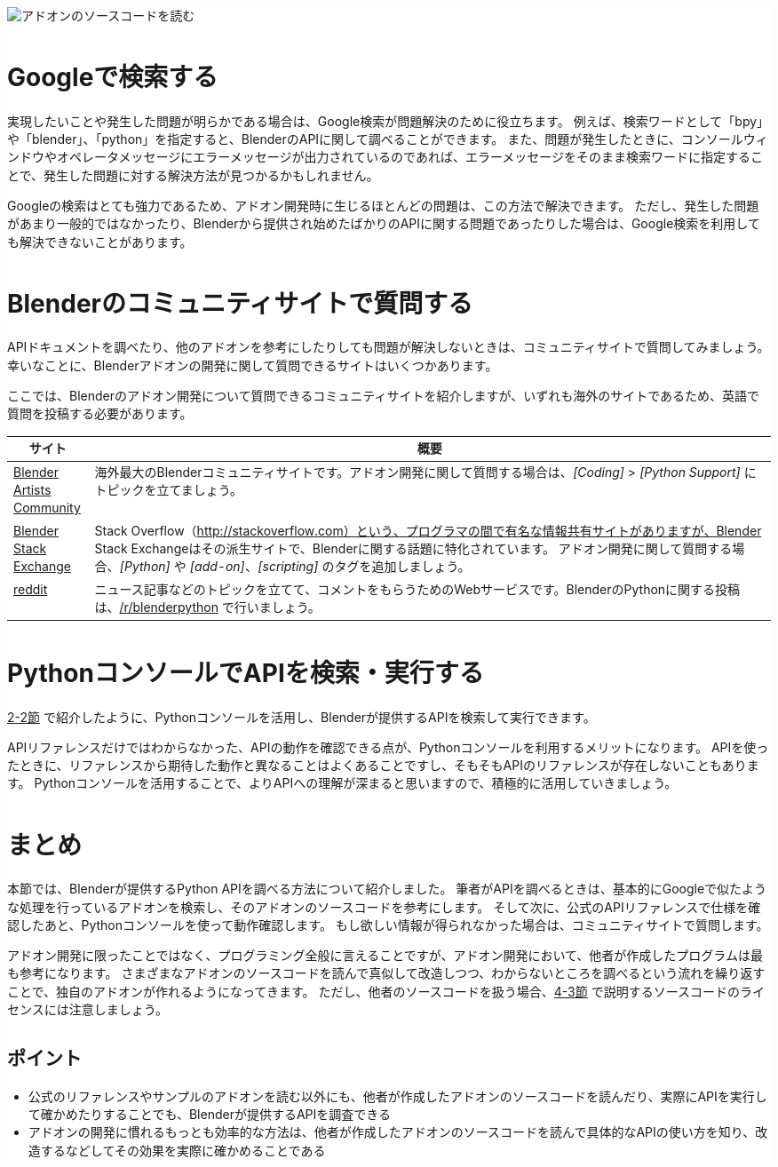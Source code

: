 ![](../../images/chapter_04/01_Research_Blender_API/read_addon_source_code.png "アドオンのソースコードを読む")


# Googleで検索する

実現したいことや発生した問題が明らかである場合は、Google検索が問題解決のために役立ちます。
例えば、検索ワードとして「bpy」や「blender」、「python」を指定すると、BlenderのAPIに関して調べることができます。
また、問題が発生したときに、コンソールウィンドウやオペレータメッセージにエラーメッセージが出力されているのであれば、エラーメッセージをそのまま検索ワードに指定することで、発生した問題に対する解決方法が見つかるかもしれません。

Googleの検索はとても強力であるため、アドオン開発時に生じるほとんどの問題は、この方法で解決できます。
ただし、発生した問題があまり一般的ではなかったり、Blenderから提供され始めたばかりのAPIに関する問題であったりした場合は、Google検索を利用しても解決できないことがあります。


# Blenderのコミュニティサイトで質問する

APIドキュメントを調べたり、他のアドオンを参考にしたりしても問題が解決しないときは、コミュニティサイトで質問してみましょう。
幸いなことに、Blenderアドオンの開発に関して質問できるサイトはいくつかあります。

ここでは、Blenderのアドオン開発について質問できるコミュニティサイトを紹介しますが、いずれも海外のサイトであるため、英語で質問を投稿する必要があります。

|サイト|概要|
|---|---|
|[Blender Artists Community](https://blenderartists.org)|海外最大のBlenderコミュニティサイトです。アドオン開発に関して質問する場合は、*[Coding]* > *[Python Support]* にトピックを立てましょう。|
|[Blender Stack Exchange](http://blender.stackexchange.com)|Stack Overflow（http://stackoverflow.com）という、プログラマの間で有名な情報共有サイトがありますが、Blender Stack Exchangeはその派生サイトで、Blenderに関する話題に特化されています。 アドオン開発に関して質問する場合、*[Python]* や *[add-on]*、*[scripting]* のタグを追加しましょう。|
|[reddit](https://www.reddit.com)|ニュース記事などのトピックを立てて、コメントをもらうためのWebサービスです。BlenderのPythonに関する投稿は、[/r/blenderpython](https://www.reddit.com/r/blenderpython) で行いましょう。|


# PythonコンソールでAPIを検索・実行する

[2-2節](../chapter_02/02_Register_Multiple_Operator.html) で紹介したように、Pythonコンソールを活用し、Blenderが提供するAPIを検索して実行できます。

APIリファレンスだけではわからなかった、APIの動作を確認できる点が、Pythonコンソールを利用するメリットになります。
APIを使ったときに、リファレンスから期待した動作と異なることはよくあることですし、そもそもAPIのリファレンスが存在しないこともあります。
Pythonコンソールを活用することで、よりAPIへの理解が深まると思いますので、積極的に活用していきましょう。


# まとめ

本節では、Blenderが提供するPython APIを調べる方法について紹介しました。
筆者がAPIを調べるときは、基本的にGoogleで似たような処理を行っているアドオンを検索し、そのアドオンのソースコードを参考にします。
そして次に、公式のAPIリファレンスで仕様を確認したあと、Pythonコンソールを使って動作確認します。
もし欲しい情報が得られなかった場合は、コミュニティサイトで質問します。

アドオン開発に限ったことではなく、プログラミング全般に言えることですが、アドオン開発において、他者が作成したプログラムは最も参考になります。
さまざまなアドオンのソースコードを読んで真似して改造しつつ、わからないところを調べるという流れを繰り返すことで、独自のアドオンが作れるようになってきます。
ただし、他者のソースコードを扱う場合、[4-3節](03_Determine_License_of_Add-on.html) で説明するソースコードのライセンスには注意しましょう。


## ポイント

* 公式のリファレンスやサンプルのアドオンを読む以外にも、他者が作成したアドオンのソースコードを読んだり、実際にAPIを実行して確かめたりすることでも、Blenderが提供するAPIを調査できる
* アドオンの開発に慣れるもっとも効率的な方法は、他者が作成したアドオンのソースコードを読んで具体的なAPIの使い方を知り、改造するなどしてその効果を実際に確かめることである
